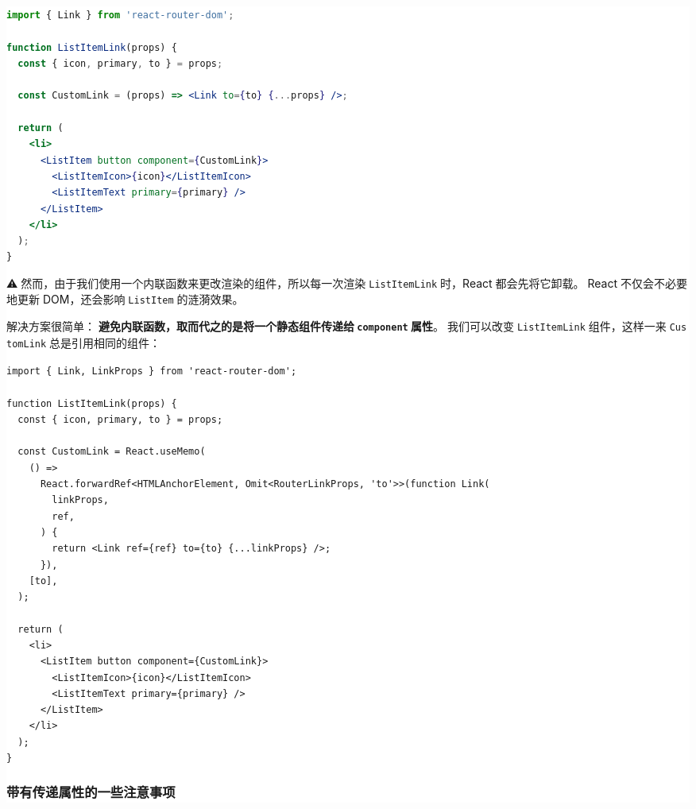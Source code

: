 ```jsx
import { Link } from 'react-router-dom';

function ListItemLink(props) {
  const { icon, primary, to } = props;

  const CustomLink = (props) => <Link to={to} {...props} />;

  return (
    <li>
      <ListItem button component={CustomLink}>
        <ListItemIcon>{icon}</ListItemIcon>
        <ListItemText primary={primary} />
      </ListItem>
    </li>
  );
}
```

⚠️ 然而，由于我们使用一个内联函数来更改渲染的组件，所以每一次渲染 `ListItemLink` 时，React 都会先将它卸载。 React 不仅会不必要地更新 DOM，还会影响 `ListItem` 的涟漪效果。

解决方案很简单： **避免内联函数，取而代之的是将一个静态组件传递给 `component` 属性**。 我们可以改变 `ListItemLink` 组件，这样一来 `CustomLink` 总是引用相同的组件：

```tsx
import { Link, LinkProps } from 'react-router-dom';

function ListItemLink(props) {
  const { icon, primary, to } = props;

  const CustomLink = React.useMemo(
    () =>
      React.forwardRef<HTMLAnchorElement, Omit<RouterLinkProps, 'to'>>(function Link(
        linkProps,
        ref,
      ) {
        return <Link ref={ref} to={to} {...linkProps} />;
      }),
    [to],
  );

  return (
    <li>
      <ListItem button component={CustomLink}>
        <ListItemIcon>{icon}</ListItemIcon>
        <ListItemText primary={primary} />
      </ListItem>
    </li>
  );
}
```

### 带有传递属性的一些注意事项
